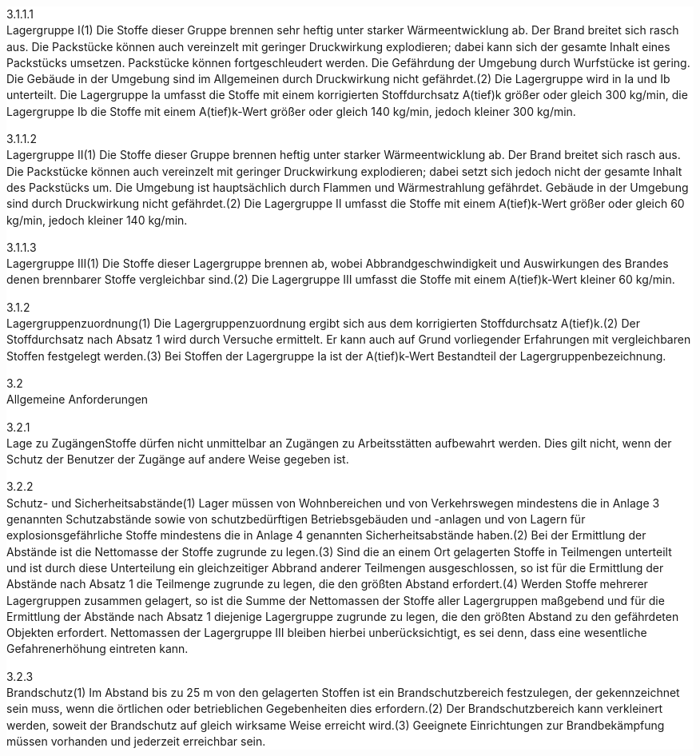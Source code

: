 3.1.1.1  
Lagergruppe I(1) Die Stoffe dieser Gruppe brennen sehr heftig unter starker Wärmeentwicklung ab. Der Brand breitet sich rasch aus. Die Packstücke können auch vereinzelt mit geringer Druckwirkung explodieren; dabei kann sich der gesamte Inhalt eines Packstücks umsetzen. Packstücke können fortgeschleudert werden. Die Gefährdung der Umgebung durch Wurfstücke ist gering. Die Gebäude in der Umgebung sind im Allgemeinen durch Druckwirkung nicht gefährdet.(2) Die Lagergruppe wird in Ia und Ib unterteilt. Die Lagergruppe Ia umfasst die Stoffe mit einem korrigierten Stoffdurchsatz A(tief)k größer oder gleich 300 kg/min, die Lagergruppe Ib die Stoffe mit einem A(tief)k-Wert größer oder gleich 140 kg/min, jedoch kleiner 300 kg/min.

3.1.1.2  
Lagergruppe II(1) Die Stoffe dieser Gruppe brennen heftig unter starker Wärmeentwicklung ab. Der Brand breitet sich rasch aus. Die Packstücke können auch vereinzelt mit geringer Druckwirkung explodieren; dabei setzt sich jedoch nicht der gesamte Inhalt des Packstücks um. Die Umgebung ist hauptsächlich durch Flammen und Wärmestrahlung gefährdet. Gebäude in der Umgebung sind durch Druckwirkung nicht gefährdet.(2) Die Lagergruppe II umfasst die Stoffe mit einem A(tief)k-Wert größer oder gleich 60 kg/min, jedoch kleiner 140 kg/min.

3.1.1.3  
Lagergruppe III(1) Die Stoffe dieser Lagergruppe brennen ab, wobei Abbrandgeschwindigkeit und Auswirkungen des Brandes denen brennbarer Stoffe vergleichbar sind.(2) Die Lagergruppe III umfasst die Stoffe mit einem A(tief)k-Wert kleiner 60 kg/min.

3.1.2  
Lagergruppenzuordnung(1) Die Lagergruppenzuordnung ergibt sich aus dem korrigierten Stoffdurchsatz A(tief)k.(2) Der Stoffdurchsatz nach Absatz 1 wird durch Versuche ermittelt. Er kann auch auf Grund vorliegender Erfahrungen mit vergleichbaren Stoffen festgelegt werden.(3) Bei Stoffen der Lagergruppe Ia ist der A(tief)k-Wert Bestandteil der Lagergruppenbezeichnung.

3.2  
Allgemeine Anforderungen

3.2.1  
Lage zu ZugängenStoffe dürfen nicht unmittelbar an Zugängen zu Arbeitsstätten aufbewahrt werden. Dies gilt nicht, wenn der Schutz der Benutzer der Zugänge auf andere Weise gegeben ist.

3.2.2  
Schutz- und Sicherheitsabstände(1) Lager müssen von Wohnbereichen und von Verkehrswegen mindestens die in Anlage 3 genannten Schutzabstände sowie von schutzbedürftigen Betriebsgebäuden und -anlagen und von Lagern für explosionsgefährliche Stoffe mindestens die in Anlage 4 genannten Sicherheitsabstände haben.(2) Bei der Ermittlung der Abstände ist die Nettomasse der Stoffe zugrunde zu legen.(3) Sind die an einem Ort gelagerten Stoffe in Teilmengen unterteilt und ist durch diese Unterteilung ein gleichzeitiger Abbrand anderer Teilmengen ausgeschlossen, so ist für die Ermittlung der Abstände nach Absatz 1 die Teilmenge zugrunde zu legen, die den größten Abstand erfordert.(4) Werden Stoffe mehrerer Lagergruppen zusammen gelagert, so ist die Summe der Nettomassen der Stoffe aller Lagergruppen maßgebend und für die Ermittlung der Abstände nach Absatz 1 diejenige Lagergruppe zugrunde zu legen, die den größten Abstand zu den gefährdeten Objekten erfordert. Nettomassen der Lagergruppe III bleiben hierbei unberücksichtigt, es sei denn, dass eine wesentliche Gefahrenerhöhung eintreten kann.

3.2.3  
Brandschutz(1) Im Abstand bis zu 25 m von den gelagerten Stoffen ist ein Brandschutzbereich festzulegen, der gekennzeichnet sein muss, wenn die örtlichen oder betrieblichen Gegebenheiten dies erfordern.(2) Der Brandschutzbereich kann verkleinert werden, soweit der Brandschutz auf gleich wirksame Weise erreicht wird.(3) Geeignete Einrichtungen zur Brandbekämpfung müssen vorhanden und jederzeit erreichbar sein.
